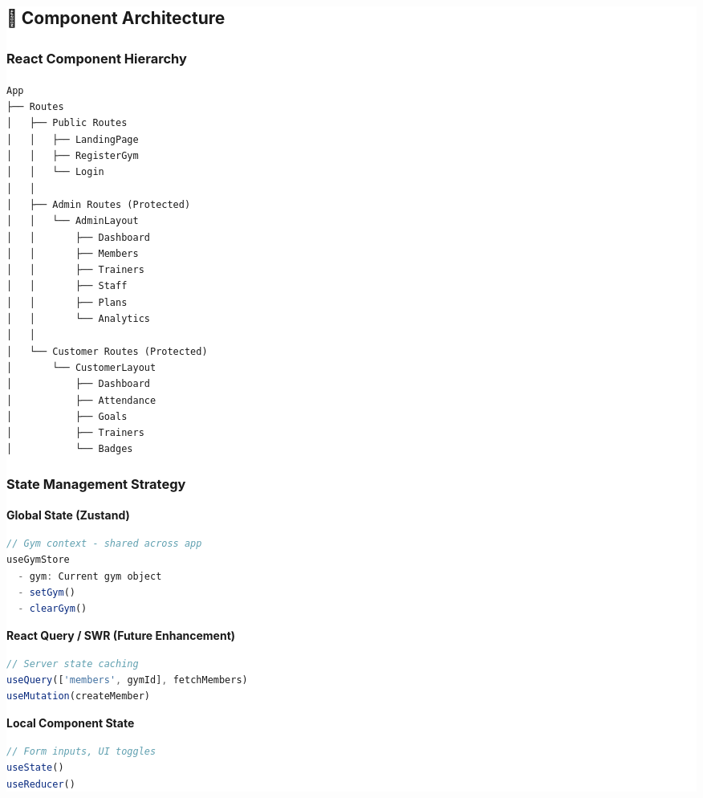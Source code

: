 ## 🧩 Component Architecture

### React Component Hierarchy

```
App
├── Routes
│   ├── Public Routes
│   │   ├── LandingPage
│   │   ├── RegisterGym
│   │   └── Login
│   │
│   ├── Admin Routes (Protected)
│   │   └── AdminLayout
│   │       ├── Dashboard
│   │       ├── Members
│   │       ├── Trainers
│   │       ├── Staff
│   │       ├── Plans
│   │       └── Analytics
│   │
│   └── Customer Routes (Protected)
│       └── CustomerLayout
│           ├── Dashboard
│           ├── Attendance
│           ├── Goals
│           ├── Trainers
│           └── Badges
```

### State Management Strategy

**Global State (Zustand)**
```javascript
// Gym context - shared across app
useGymStore
  - gym: Current gym object
  - setGym()
  - clearGym()
```

**React Query / SWR (Future Enhancement)**
```javascript
// Server state caching
useQuery(['members', gymId], fetchMembers)
useMutation(createMember)
```

**Local Component State**
```javascript
// Form inputs, UI toggles
useState()
useReducer()
```
